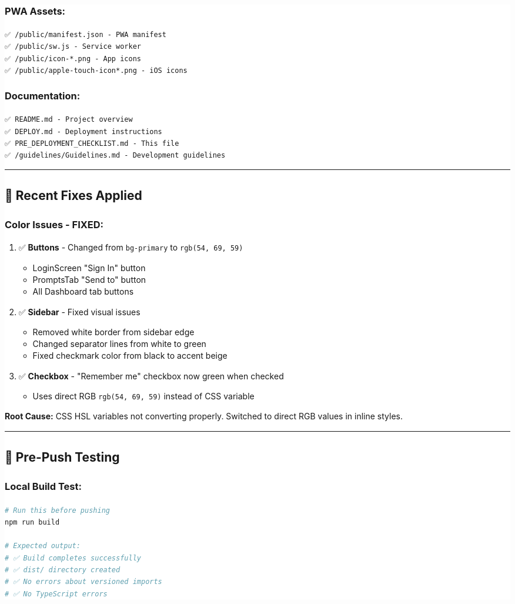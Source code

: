 ### **PWA Assets:**
```
✅ /public/manifest.json - PWA manifest
✅ /public/sw.js - Service worker
✅ /public/icon-*.png - App icons
✅ /public/apple-touch-icon*.png - iOS icons
```

### **Documentation:**
```
✅ README.md - Project overview
✅ DEPLOY.md - Deployment instructions
✅ PRE_DEPLOYMENT_CHECKLIST.md - This file
✅ /guidelines/Guidelines.md - Development guidelines
```

---

## 🔧 Recent Fixes Applied

### **Color Issues - FIXED:**
1. ✅ **Buttons** - Changed from `bg-primary` to `rgb(54, 69, 59)`
   - LoginScreen "Sign In" button
   - PromptsTab "Send to" button
   - All Dashboard tab buttons

2. ✅ **Sidebar** - Fixed visual issues
   - Removed white border from sidebar edge
   - Changed separator lines from white to green
   - Fixed checkmark color from black to accent beige

3. ✅ **Checkbox** - "Remember me" checkbox now green when checked
   - Uses direct RGB `rgb(54, 69, 59)` instead of CSS variable

**Root Cause:** CSS HSL variables not converting properly. Switched to direct RGB values in inline styles.

---

## 🧪 Pre-Push Testing

### **Local Build Test:**
```bash
# Run this before pushing
npm run build

# Expected output:
# ✅ Build completes successfully
# ✅ dist/ directory created
# ✅ No errors about versioned imports
# ✅ No TypeScript errors
```
